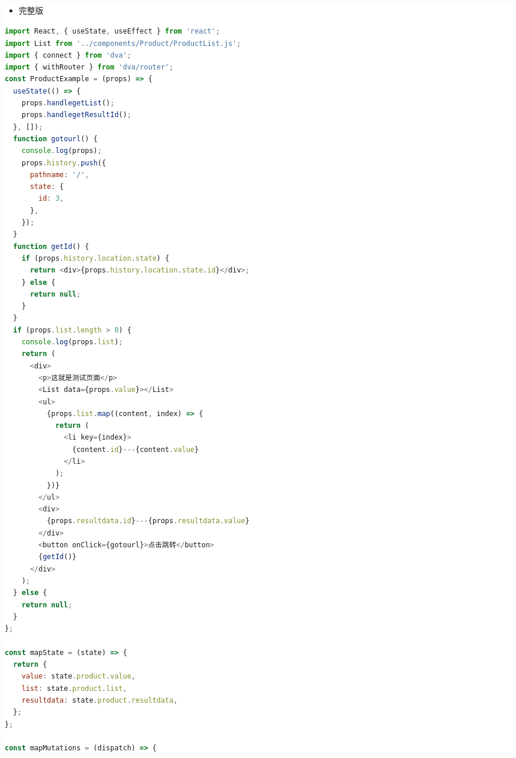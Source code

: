 - 完整版

```javascript
import React, { useState, useEffect } from 'react';
import List from '../components/Product/ProductList.js';
import { connect } from 'dva';
import { withRouter } from 'dva/router';
const ProductExample = (props) => {
  useState(() => {
    props.handlegetList();
    props.handlegetResultId();
  }, []);
  function gotourl() {
    console.log(props);
    props.history.push({
      pathname: '/',
      state: {
        id: 3,
      },
    });
  }
  function getId() {
    if (props.history.location.state) {
      return <div>{props.history.location.state.id}</div>;
    } else {
      return null;
    }
  }
  if (props.list.length > 0) {
    console.log(props.list);
    return (
      <div>
        <p>这就是测试页面</p>
        <List data={props.value}></List>
        <ul>
          {props.list.map((content, index) => {
            return (
              <li key={index}>
                {content.id}---{content.value}
              </li>
            );
          })}
        </ul>
        <div>
          {props.resultdata.id}---{props.resultdata.value}
        </div>
        <button onClick={gotourl}>点击跳转</button>
        {getId()}
      </div>
    );
  } else {
    return null;
  }
};

const mapState = (state) => {
  return {
    value: state.product.value,
    list: state.product.list,
    resultdata: state.product.resultdata,
  };
};

const mapMutations = (dispatch) => {
```